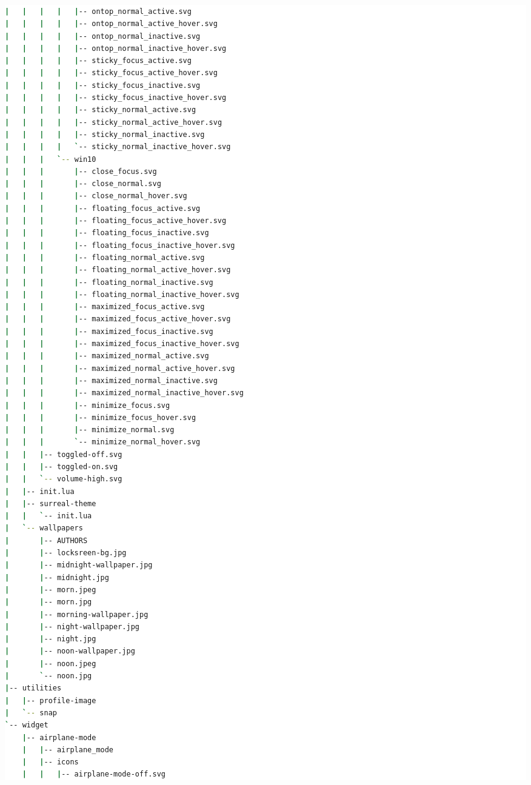 ```bash
|   |   |   |   |-- ontop_normal_active.svg
|   |   |   |   |-- ontop_normal_active_hover.svg
|   |   |   |   |-- ontop_normal_inactive.svg
|   |   |   |   |-- ontop_normal_inactive_hover.svg
|   |   |   |   |-- sticky_focus_active.svg
|   |   |   |   |-- sticky_focus_active_hover.svg
|   |   |   |   |-- sticky_focus_inactive.svg
|   |   |   |   |-- sticky_focus_inactive_hover.svg
|   |   |   |   |-- sticky_normal_active.svg
|   |   |   |   |-- sticky_normal_active_hover.svg
|   |   |   |   |-- sticky_normal_inactive.svg
|   |   |   |   `-- sticky_normal_inactive_hover.svg
|   |   |   `-- win10
|   |   |       |-- close_focus.svg
|   |   |       |-- close_normal.svg
|   |   |       |-- close_normal_hover.svg
|   |   |       |-- floating_focus_active.svg
|   |   |       |-- floating_focus_active_hover.svg
|   |   |       |-- floating_focus_inactive.svg
|   |   |       |-- floating_focus_inactive_hover.svg
|   |   |       |-- floating_normal_active.svg
|   |   |       |-- floating_normal_active_hover.svg
|   |   |       |-- floating_normal_inactive.svg
|   |   |       |-- floating_normal_inactive_hover.svg
|   |   |       |-- maximized_focus_active.svg
|   |   |       |-- maximized_focus_active_hover.svg
|   |   |       |-- maximized_focus_inactive.svg
|   |   |       |-- maximized_focus_inactive_hover.svg
|   |   |       |-- maximized_normal_active.svg
|   |   |       |-- maximized_normal_active_hover.svg
|   |   |       |-- maximized_normal_inactive.svg
|   |   |       |-- maximized_normal_inactive_hover.svg
|   |   |       |-- minimize_focus.svg
|   |   |       |-- minimize_focus_hover.svg
|   |   |       |-- minimize_normal.svg
|   |   |       `-- minimize_normal_hover.svg
|   |   |-- toggled-off.svg
|   |   |-- toggled-on.svg
|   |   `-- volume-high.svg
|   |-- init.lua
|   |-- surreal-theme
|   |   `-- init.lua
|   `-- wallpapers
|       |-- AUTHORS
|       |-- locksreen-bg.jpg
|       |-- midnight-wallpaper.jpg
|       |-- midnight.jpg
|       |-- morn.jpeg
|       |-- morn.jpg
|       |-- morning-wallpaper.jpg
|       |-- night-wallpaper.jpg
|       |-- night.jpg
|       |-- noon-wallpaper.jpg
|       |-- noon.jpeg
|       `-- noon.jpg
|-- utilities
|   |-- profile-image
|   `-- snap
`-- widget
    |-- airplane-mode
    |   |-- airplane_mode
    |   |-- icons
    |   |   |-- airplane-mode-off.svg
```